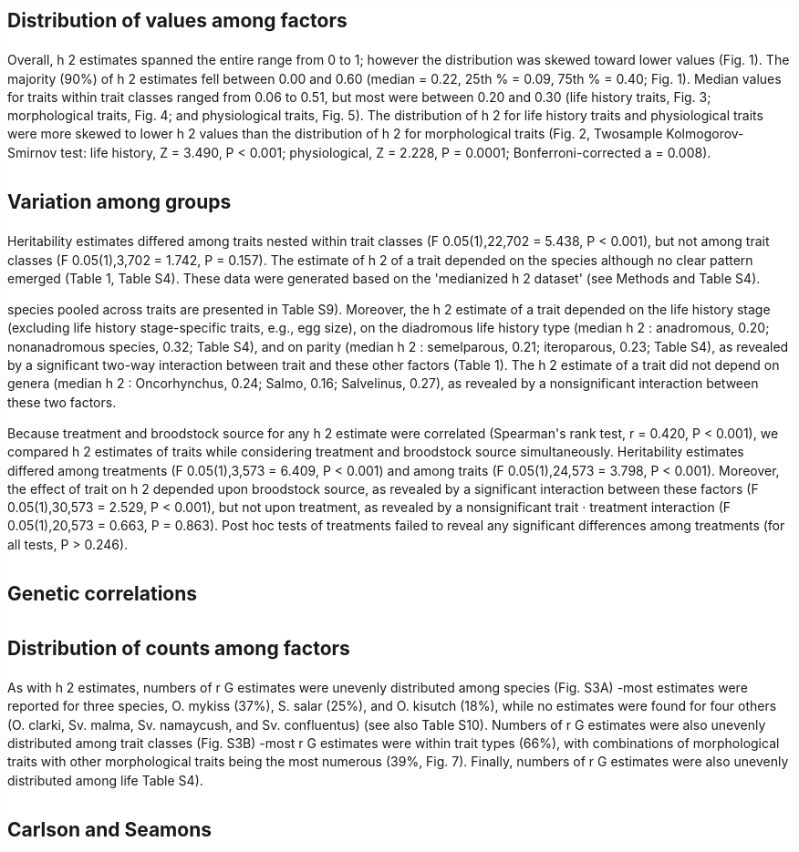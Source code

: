 
## Distribution of values among factors

Overall, h 2 estimates spanned the entire range from 0 to 1; however the distribution was skewed toward lower values (Fig. 1). The majority (90%) of h 2 estimates fell between 0.00 and 0.60 (median = 0.22, 25th % = 0.09, 75th % = 0.40; Fig. 1). Median values for traits within trait classes ranged from 0.06 to 0.51, but most were between 0.20 and 0.30 (life history traits, Fig. 3; morphological traits, Fig. 4; and physiological traits, Fig. 5). The distribution of h 2 for life history traits and physiological traits were more skewed to lower h 2 values than the distribution of h 2 for morphological traits (Fig. 2, Twosample Kolmogorov-Smirnov test: life history, Z = 3.490, P < 0.001; physiological, Z = 2.228, P = 0.0001; Bonferroni-corrected a = 0.008).


## Variation among groups

Heritability estimates differed among traits nested within trait classes (F 0.05(1),22,702 = 5.438, P < 0.001), but not among trait classes (F 0.05(1),3,702 = 1.742, P = 0.157). The estimate of h 2 of a trait depended on the species although no clear pattern emerged (Table 1, Table S4). These data were generated based on the 'medianized h 2 dataset' (see Methods and Table S4).

species pooled across traits are presented in Table S9). Moreover, the h 2 estimate of a trait depended on the life history stage (excluding life history stage-specific traits, e.g., egg size), on the diadromous life history type (median h 2 : anadromous, 0.20; nonanadromous species, 0.32; Table S4), and on parity (median h 2 : semelparous, 0.21; iteroparous, 0.23; Table S4), as revealed by a significant two-way interaction between trait and these other factors (Table 1). The h 2 estimate of a trait did not depend on genera (median h 2 : Oncorhynchus, 0.24; Salmo, 0.16; Salvelinus, 0.27), as revealed by a nonsignificant interaction between these two factors.

Because treatment and broodstock source for any h 2 estimate were correlated (Spearman's rank test, r = 0.420, P < 0.001), we compared h 2 estimates of traits while considering treatment and broodstock source simultaneously. Heritability estimates differed among treatments (F 0.05(1),3,573 = 6.409, P < 0.001) and among traits (F 0.05(1),24,573 = 3.798, P < 0.001). Moreover, the effect of trait on h 2 depended upon broodstock source, as revealed by a significant interaction between these factors (F 0.05(1),30,573 = 2.529, P < 0.001), but not upon treatment, as revealed by a nonsignificant trait · treatment interaction (F 0.05(1),20,573 = 0.663, P = 0.863). Post hoc tests of treatments failed to reveal any significant differences among treatments (for all tests, P > 0.246).


## Genetic correlations


## Distribution of counts among factors

As with h 2 estimates, numbers of r G estimates were unevenly distributed among species (Fig. S3A) -most estimates were reported for three species, O. mykiss (37%), S. salar (25%), and O. kisutch (18%), while no estimates were found for four others (O. clarki, Sv. malma, Sv. namaycush, and Sv. confluentus) (see also Table S10). Numbers of r G estimates were also unevenly distributed among trait classes (Fig. S3B) -most r G estimates were within trait types (66%), with combinations of morphological traits with other morphological traits being the most numerous (39%, Fig. 7). Finally, numbers of r G estimates were also unevenly distributed among life  Table S4).


## Carlson and Seamons
